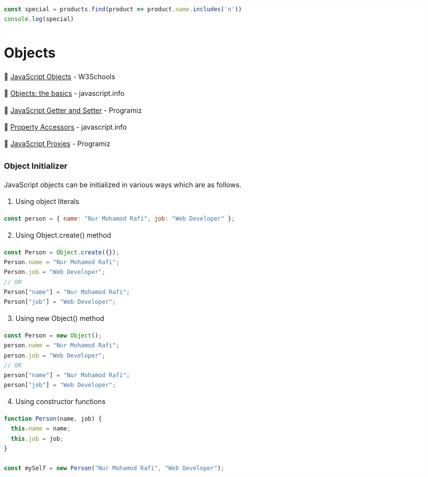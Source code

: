 ```js
const special = products.find(product => product.name.includes('n'))
console.log(special)
```

# Objects

🎯 [JavaScript Objects](https://www.w3schools.com/js/js_object_definition.asp) - W3Schools

🎯 [Objects: the basics](https://javascript.info/object) - javascript.info

🎯 [JavaScript Getter and Setter](https://www.programiz.com/javascript/getter-setter) - Programiz

🎯 [Property Accessors](https://javascript.info/property-accessors) - javascript.info

🎯 [JavaScript Proxies](https://www.programiz.com/javascript/proxies) - Programiz

### Object Initializer

JavaScript objects can be initialized in various ways which are as follows.

1. Using object literals

```js
const person = { name: "Nur Mohamod Rafi", job: "Web Developer" };
```

2. Using Object.create() method

```js
const Person = Object.create({});
Person.name = "Nur Mohamod Rafi";
Person.job = "Web Developer";
// OR
Person["name"] = "Nur Mohamod Rafi";
Person["job"] = "Web Developer";
```

3. Using new Object() method

```js
const Person = new Object();
person.name = "Nur Mohamod Rafi";
person.job = "Web Developer";
// OR
person["name"] = "Nur Mohamod Rafi";
person["job"] = "Web Developer";
```

4. Using constructor functions

```js
function Person(name, job) {
  this.name = name;
  this.job = job;
}

const mySelf = new Person("Nur Mohamod Rafi", "Web Developer");
```
